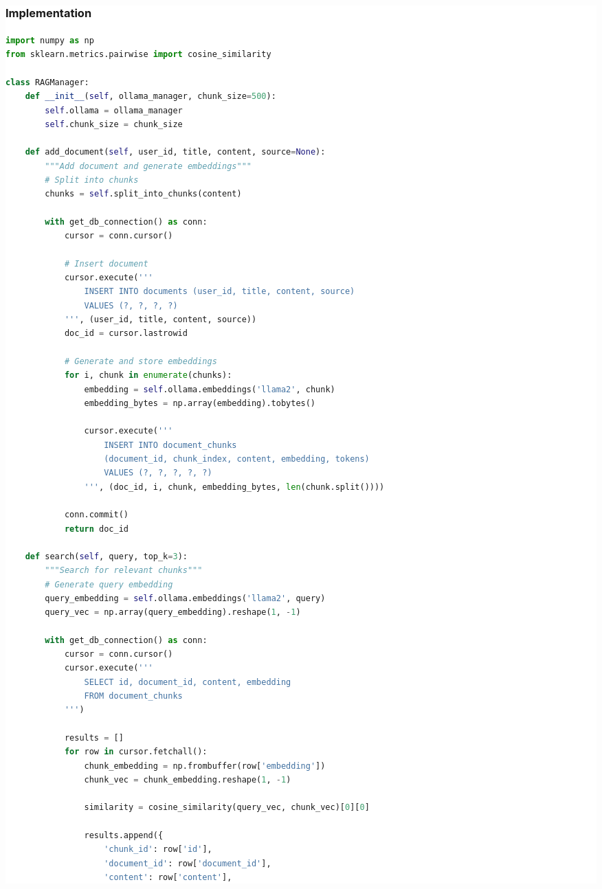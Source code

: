 ### Implementation
```python
import numpy as np
from sklearn.metrics.pairwise import cosine_similarity

class RAGManager:
    def __init__(self, ollama_manager, chunk_size=500):
        self.ollama = ollama_manager
        self.chunk_size = chunk_size
    
    def add_document(self, user_id, title, content, source=None):
        """Add document and generate embeddings"""
        # Split into chunks
        chunks = self.split_into_chunks(content)
        
        with get_db_connection() as conn:
            cursor = conn.cursor()
            
            # Insert document
            cursor.execute('''
                INSERT INTO documents (user_id, title, content, source)
                VALUES (?, ?, ?, ?)
            ''', (user_id, title, content, source))
            doc_id = cursor.lastrowid
            
            # Generate and store embeddings
            for i, chunk in enumerate(chunks):
                embedding = self.ollama.embeddings('llama2', chunk)
                embedding_bytes = np.array(embedding).tobytes()
                
                cursor.execute('''
                    INSERT INTO document_chunks
                    (document_id, chunk_index, content, embedding, tokens)
                    VALUES (?, ?, ?, ?, ?)
                ''', (doc_id, i, chunk, embedding_bytes, len(chunk.split())))
            
            conn.commit()
            return doc_id
    
    def search(self, query, top_k=3):
        """Search for relevant chunks"""
        # Generate query embedding
        query_embedding = self.ollama.embeddings('llama2', query)
        query_vec = np.array(query_embedding).reshape(1, -1)
        
        with get_db_connection() as conn:
            cursor = conn.cursor()
            cursor.execute('''
                SELECT id, document_id, content, embedding
                FROM document_chunks
            ''')
            
            results = []
            for row in cursor.fetchall():
                chunk_embedding = np.frombuffer(row['embedding'])
                chunk_vec = chunk_embedding.reshape(1, -1)
                
                similarity = cosine_similarity(query_vec, chunk_vec)[0][0]
                
                results.append({
                    'chunk_id': row['id'],
                    'document_id': row['document_id'],
                    'content': row['content'],
```